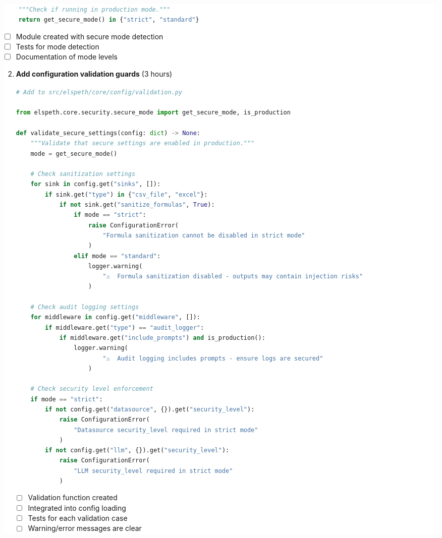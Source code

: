    ```python
       """Check if running in production mode."""
       return get_secure_mode() in {"strict", "standard"}
   ```
   - [ ] Module created with secure mode detection
   - [ ] Tests for mode detection
   - [ ] Documentation of mode levels

2. **Add configuration validation guards** (3 hours)
   ```python
   # Add to src/elspeth/core/config/validation.py

   from elspeth.core.security.secure_mode import get_secure_mode, is_production

   def validate_secure_settings(config: dict) -> None:
       """Validate that secure settings are enabled in production."""
       mode = get_secure_mode()

       # Check sanitization settings
       for sink in config.get("sinks", []):
           if sink.get("type") in {"csv_file", "excel"}:
               if not sink.get("sanitize_formulas", True):
                   if mode == "strict":
                       raise ConfigurationError(
                           "Formula sanitization cannot be disabled in strict mode"
                       )
                   elif mode == "standard":
                       logger.warning(
                           "⚠️  Formula sanitization disabled - outputs may contain injection risks"
                       )

       # Check audit logging settings
       for middleware in config.get("middleware", []):
           if middleware.get("type") == "audit_logger":
               if middleware.get("include_prompts") and is_production():
                   logger.warning(
                           "⚠️  Audit logging includes prompts - ensure logs are secured"
                       )

       # Check security level enforcement
       if mode == "strict":
           if not config.get("datasource", {}).get("security_level"):
               raise ConfigurationError(
                   "Datasource security_level required in strict mode"
               )
           if not config.get("llm", {}).get("security_level"):
               raise ConfigurationError(
                   "LLM security_level required in strict mode"
               )
   ```
   - [ ] Validation function created
   - [ ] Integrated into config loading
   - [ ] Tests for each validation case
   - [ ] Warning/error messages are clear
